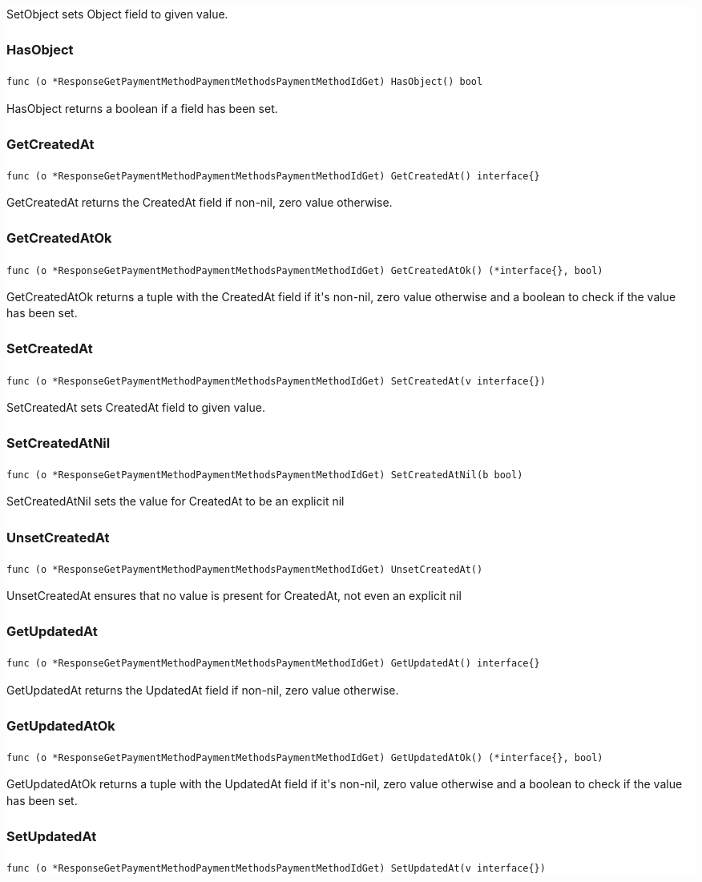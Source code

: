 SetObject sets Object field to given value.

### HasObject

`func (o *ResponseGetPaymentMethodPaymentMethodsPaymentMethodIdGet) HasObject() bool`

HasObject returns a boolean if a field has been set.

### GetCreatedAt

`func (o *ResponseGetPaymentMethodPaymentMethodsPaymentMethodIdGet) GetCreatedAt() interface{}`

GetCreatedAt returns the CreatedAt field if non-nil, zero value otherwise.

### GetCreatedAtOk

`func (o *ResponseGetPaymentMethodPaymentMethodsPaymentMethodIdGet) GetCreatedAtOk() (*interface{}, bool)`

GetCreatedAtOk returns a tuple with the CreatedAt field if it's non-nil, zero value otherwise
and a boolean to check if the value has been set.

### SetCreatedAt

`func (o *ResponseGetPaymentMethodPaymentMethodsPaymentMethodIdGet) SetCreatedAt(v interface{})`

SetCreatedAt sets CreatedAt field to given value.


### SetCreatedAtNil

`func (o *ResponseGetPaymentMethodPaymentMethodsPaymentMethodIdGet) SetCreatedAtNil(b bool)`

 SetCreatedAtNil sets the value for CreatedAt to be an explicit nil

### UnsetCreatedAt
`func (o *ResponseGetPaymentMethodPaymentMethodsPaymentMethodIdGet) UnsetCreatedAt()`

UnsetCreatedAt ensures that no value is present for CreatedAt, not even an explicit nil
### GetUpdatedAt

`func (o *ResponseGetPaymentMethodPaymentMethodsPaymentMethodIdGet) GetUpdatedAt() interface{}`

GetUpdatedAt returns the UpdatedAt field if non-nil, zero value otherwise.

### GetUpdatedAtOk

`func (o *ResponseGetPaymentMethodPaymentMethodsPaymentMethodIdGet) GetUpdatedAtOk() (*interface{}, bool)`

GetUpdatedAtOk returns a tuple with the UpdatedAt field if it's non-nil, zero value otherwise
and a boolean to check if the value has been set.

### SetUpdatedAt

`func (o *ResponseGetPaymentMethodPaymentMethodsPaymentMethodIdGet) SetUpdatedAt(v interface{})`
